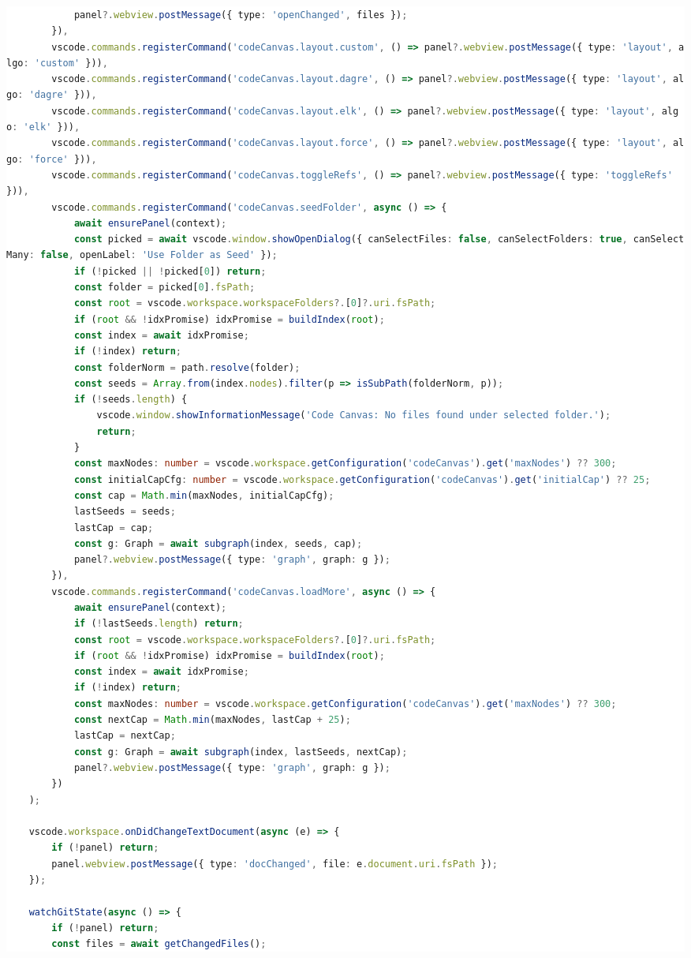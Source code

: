 ```typescript
            panel?.webview.postMessage({ type: 'openChanged', files });
        }),
        vscode.commands.registerCommand('codeCanvas.layout.custom', () => panel?.webview.postMessage({ type: 'layout', algo: 'custom' })),
        vscode.commands.registerCommand('codeCanvas.layout.dagre', () => panel?.webview.postMessage({ type: 'layout', algo: 'dagre' })),
        vscode.commands.registerCommand('codeCanvas.layout.elk', () => panel?.webview.postMessage({ type: 'layout', algo: 'elk' })),
        vscode.commands.registerCommand('codeCanvas.layout.force', () => panel?.webview.postMessage({ type: 'layout', algo: 'force' })),
        vscode.commands.registerCommand('codeCanvas.toggleRefs', () => panel?.webview.postMessage({ type: 'toggleRefs' })),
        vscode.commands.registerCommand('codeCanvas.seedFolder', async () => {
            await ensurePanel(context);
            const picked = await vscode.window.showOpenDialog({ canSelectFiles: false, canSelectFolders: true, canSelectMany: false, openLabel: 'Use Folder as Seed' });
            if (!picked || !picked[0]) return;
            const folder = picked[0].fsPath;
            const root = vscode.workspace.workspaceFolders?.[0]?.uri.fsPath;
            if (root && !idxPromise) idxPromise = buildIndex(root);
            const index = await idxPromise;
            if (!index) return;
            const folderNorm = path.resolve(folder);
            const seeds = Array.from(index.nodes).filter(p => isSubPath(folderNorm, p));
            if (!seeds.length) {
                vscode.window.showInformationMessage('Code Canvas: No files found under selected folder.');
                return;
            }
            const maxNodes: number = vscode.workspace.getConfiguration('codeCanvas').get('maxNodes') ?? 300;
            const initialCapCfg: number = vscode.workspace.getConfiguration('codeCanvas').get('initialCap') ?? 25;
            const cap = Math.min(maxNodes, initialCapCfg);
            lastSeeds = seeds;
            lastCap = cap;
            const g: Graph = await subgraph(index, seeds, cap);
            panel?.webview.postMessage({ type: 'graph', graph: g });
        }),
        vscode.commands.registerCommand('codeCanvas.loadMore', async () => {
            await ensurePanel(context);
            if (!lastSeeds.length) return;
            const root = vscode.workspace.workspaceFolders?.[0]?.uri.fsPath;
            if (root && !idxPromise) idxPromise = buildIndex(root);
            const index = await idxPromise;
            if (!index) return;
            const maxNodes: number = vscode.workspace.getConfiguration('codeCanvas').get('maxNodes') ?? 300;
            const nextCap = Math.min(maxNodes, lastCap + 25);
            lastCap = nextCap;
            const g: Graph = await subgraph(index, lastSeeds, nextCap);
            panel?.webview.postMessage({ type: 'graph', graph: g });
        })
    );

    vscode.workspace.onDidChangeTextDocument(async (e) => {
        if (!panel) return;
        panel.webview.postMessage({ type: 'docChanged', file: e.document.uri.fsPath });
    });

    watchGitState(async () => {
        if (!panel) return;
        const files = await getChangedFiles();
```